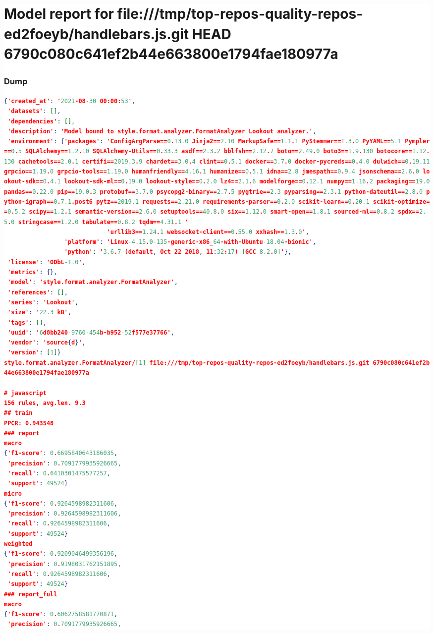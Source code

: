 # Model report for file:///tmp/top-repos-quality-repos-ed2foeyb/handlebars.js.git HEAD 6790c080c641ef2b44e663800e1794fae180977a

### Dump

```json
{'created_at': '2021-08-30 00:00:53',
 'datasets': [],
 'dependencies': [],
 'description': 'Model bound to style.format.analyzer.FormatAnalyzer Lookout analyzer.',
 'environment': {'packages': 'ConfigArgParse==0.13.0 Jinja2==2.10 MarkupSafe==1.1.1 PyStemmer==1.3.0 PyYAML==5.1 Pympler==0.5 SQLAlchemy==1.2.10 SQLAlchemy-Utils==0.33.3 asdf==2.3.2 bblfsh==2.12.7 boto==2.49.0 boto3==1.9.130 botocore==1.12.130 cachetools==2.0.1 certifi==2019.3.9 chardet==3.0.4 clint==0.5.1 docker==3.7.0 docker-pycreds==0.4.0 dulwich==0.19.11 grpcio==1.19.0 grpcio-tools==1.19.0 humanfriendly==4.16.1 humanize==0.5.1 idna==2.8 jmespath==0.9.4 jsonschema==2.6.0 lookout-sdk==0.4.1 lookout-sdk-ml==0.19.0 lookout-style==0.2.0 lz4==2.1.6 modelforge==0.12.1 numpy==1.16.2 packaging==19.0 pandas==0.22.0 pip==19.0.3 protobuf==3.7.0 psycopg2-binary==2.7.5 pygtrie==2.3 pyparsing==2.3.1 python-dateutil==2.8.0 python-igraph==0.7.1.post6 pytz==2019.1 requests==2.21.0 requirements-parser==0.2.0 scikit-learn==0.20.1 scikit-optimize==0.5.2 scipy==1.2.1 semantic-version==2.6.0 setuptools==40.8.0 six==1.12.0 smart-open==1.8.1 sourced-ml==0.8.2 spdx==2.5.0 stringcase==1.2.0 tabulate==0.8.2 tqdm==4.31.1 '
                             'urllib3==1.24.1 websocket-client==0.55.0 xxhash==1.3.0',
                 'platform': 'Linux-4.15.0-135-generic-x86_64-with-Ubuntu-18.04-bionic',
                 'python': '3.6.7 (default, Oct 22 2018, 11:32:17) [GCC 8.2.0]'},
 'license': 'ODbL-1.0',
 'metrics': {},
 'model': 'style.format.analyzer.FormatAnalyzer',
 'references': [],
 'series': 'Lookout',
 'size': '22.3 kB',
 'tags': [],
 'uuid': '6d8bb240-9760-454b-b952-52f577e37766',
 'vendor': 'source{d}',
 'version': [1]}
style.format.analyzer.FormatAnalyzer/[1] file:///tmp/top-repos-quality-repos-ed2foeyb/handlebars.js.git 6790c080c641ef2b44e663800e1794fae180977a

# javascript
156 rules, avg.len. 9.3
## train
PPCR: 0.943548
### report
macro
{'f1-score': 0.6695840643186035,
 'precision': 0.7091779935926665,
 'recall': 0.6410301475577257,
 'support': 49524}
micro
{'f1-score': 0.9264598982311606,
 'precision': 0.9264598982311606,
 'recall': 0.9264598982311606,
 'support': 49524}
weighted
{'f1-score': 0.9209046499356196,
 'precision': 0.9198031762151895,
 'recall': 0.9264598982311606,
 'support': 49524}
### report_full
macro
{'f1-score': 0.6062758581770871,
 'precision': 0.7091779935926665,
```
